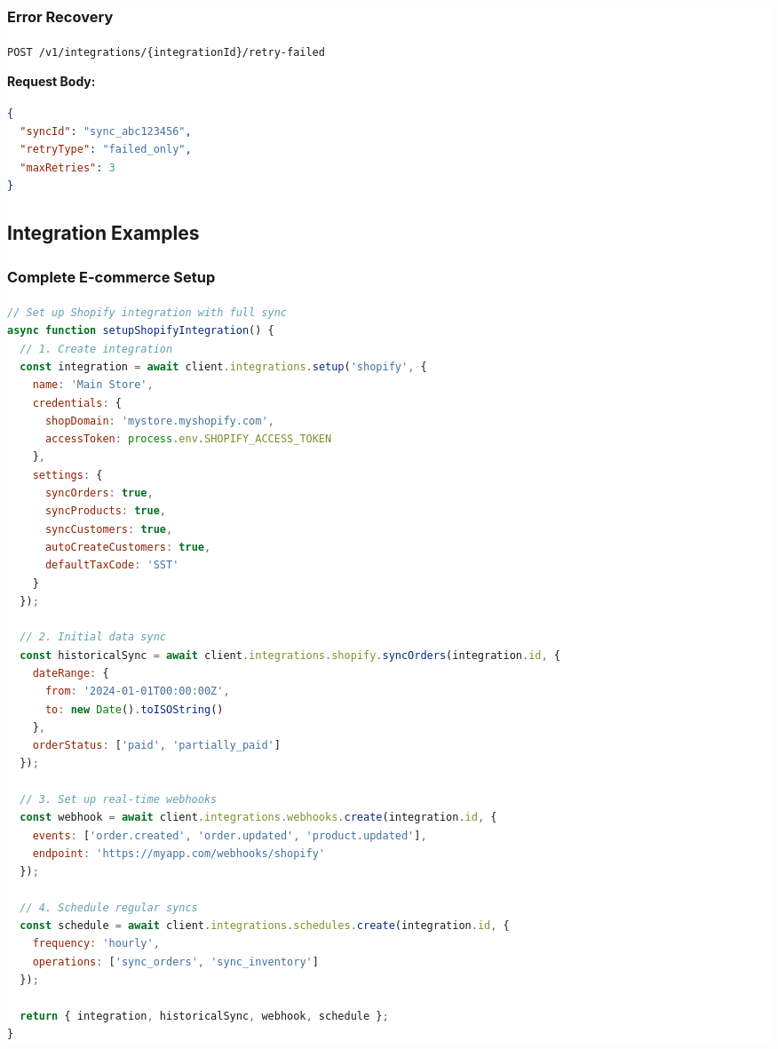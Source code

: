 ### Error Recovery

```http
POST /v1/integrations/{integrationId}/retry-failed
```

**Request Body:**
```json
{
  "syncId": "sync_abc123456",
  "retryType": "failed_only",
  "maxRetries": 3
}
```

## Integration Examples

### Complete E-commerce Setup

```javascript
// Set up Shopify integration with full sync
async function setupShopifyIntegration() {
  // 1. Create integration
  const integration = await client.integrations.setup('shopify', {
    name: 'Main Store',
    credentials: {
      shopDomain: 'mystore.myshopify.com',
      accessToken: process.env.SHOPIFY_ACCESS_TOKEN
    },
    settings: {
      syncOrders: true,
      syncProducts: true,
      syncCustomers: true,
      autoCreateCustomers: true,
      defaultTaxCode: 'SST'
    }
  });
  
  // 2. Initial data sync
  const historicalSync = await client.integrations.shopify.syncOrders(integration.id, {
    dateRange: {
      from: '2024-01-01T00:00:00Z',
      to: new Date().toISOString()
    },
    orderStatus: ['paid', 'partially_paid']
  });
  
  // 3. Set up real-time webhooks
  const webhook = await client.integrations.webhooks.create(integration.id, {
    events: ['order.created', 'order.updated', 'product.updated'],
    endpoint: 'https://myapp.com/webhooks/shopify'
  });
  
  // 4. Schedule regular syncs
  const schedule = await client.integrations.schedules.create(integration.id, {
    frequency: 'hourly',
    operations: ['sync_orders', 'sync_inventory']
  });
  
  return { integration, historicalSync, webhook, schedule };
}
```
